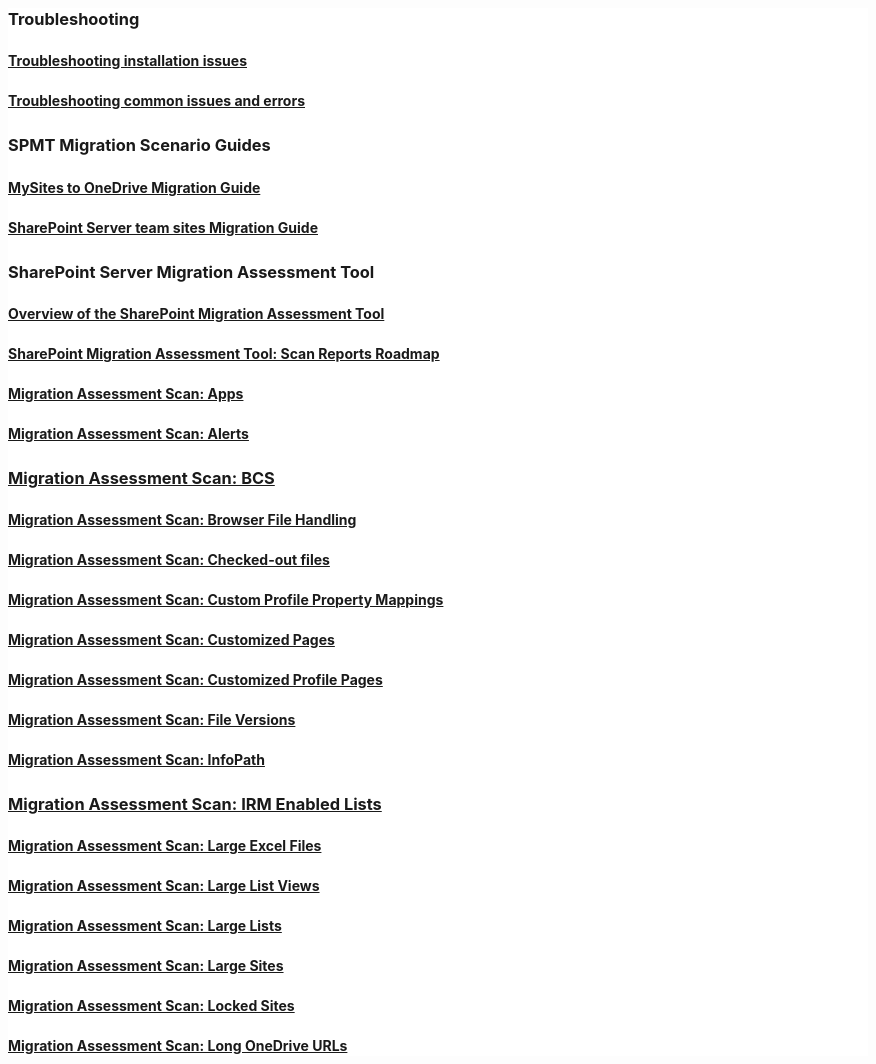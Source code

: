 ###  Troubleshooting
#### [Troubleshooting installation issues](spmt-install-issues.md)
#### [Troubleshooting common issues and errors](troubleshooting-common-spmt-issues.md)
### SPMT Migration Scenario Guides
#### [MySites to OneDrive Migration Guide](mysites-to-onedrive-migration-guide.md)
#### [SharePoint Server team sites Migration Guide](sp-teams-sites-migration-guide.md)
### SharePoint Server Migration Assessment Tool
#### [Overview of the SharePoint Migration Assessment Tool](overview-of-the-sharepoint-migration-assessment-tool.md)
#### [SharePoint Migration Assessment Tool:  Scan Reports Roadmap](sharepoint-migration-assessment-toolscan-reports-roadmap.md)
#### [Migration Assessment Scan: Apps](migration-assessment-scan-apps.md)
#### [Migration Assessment Scan: Alerts](migration-assessment-scan-alerts.md)
### [Migration Assessment Scan: BCS](migration-assessment-scan-bcs.md)
#### [Migration Assessment Scan: Browser File Handling](migration-assessment-scan-browser-file-handling.md)
#### [Migration Assessment Scan: Checked-out files](migration-assessment-scan-checked-out-files.md)
#### [Migration Assessment Scan: Custom Profile Property Mappings](migration-assessment-scan-custom-profile-property-mappings.md)
#### [Migration Assessment Scan: Customized Pages](migration-assessment-scan-customized-pages.md)
#### [Migration Assessment Scan: Customized Profile Pages](migration-assessment-scan-customized-profile-pages.md)
#### [Migration Assessment Scan: File Versions](migration-assessment-scan-file-versions.md)
#### [Migration Assessment Scan: InfoPath](migration-assessment-scan-infopath.md)
### [Migration Assessment Scan: IRM Enabled Lists](migration-assessment-scan-irm-enabled-lists.md)
#### [Migration Assessment Scan: Large Excel Files](migration-assessment-scan-large-excel-files.md)
#### [Migration Assessment Scan: Large List Views](migration-assessment-scan-large-list-views.md)
#### [Migration Assessment Scan: Large Lists](migration-assessment-scan-large-lists.md)
#### [Migration Assessment Scan: Large Sites](migration-assessment-scan-large-sites.md)
#### [Migration Assessment Scan: Locked Sites](migration-assessment-scan-locked-sites.md)
#### [Migration Assessment Scan: Long OneDrive URLs](migration-assessment-scan-long-onedrive-urls.md)